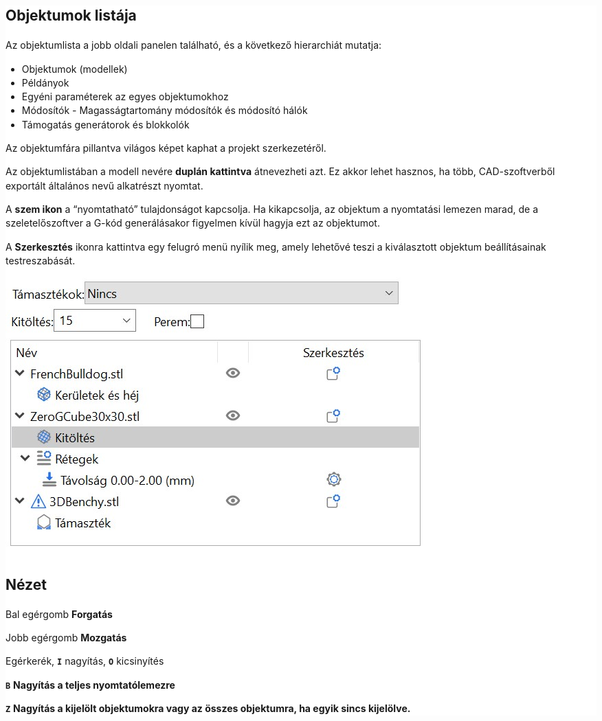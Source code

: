## Objektumok listája

Az objektumlista a jobb oldali panelen található, és a következő hierarchiát mutatja:

* Objektumok \(modellek\)
* Példányok
* Egyéni paraméterek az egyes objektumokhoz
* Módosítók - Magasságtartomány módosítók és módosító hálók
* Támogatás generátorok és blokkolók

Az objektumfára pillantva világos képet kaphat a projekt szerkezetéről.

Az objektumlistában a modell nevére **duplán kattintva** átnevezheti azt. Ez akkor lehet hasznos, ha több, CAD-szoftverből exportált általános nevű alkatrészt nyomtat.

A **szem ikon** a “nyomtatható” tulajdonságot kapcsolja. Ha kikapcsolja, az objektum a nyomtatási lemezen marad, de a szeletelőszoftver a G-kód generálásakor figyelmen kívül hagyja ezt az objektumot.

A **Szerkesztés** ikonra kattintva egy felugró menü nyílik meg, amely lehetővé teszi a kiválasztott objektum beállításainak testreszabását.

![Panel objektumlist&#xE1;val](../.gitbook/assets/user_interface_004.jpg)

## Nézet

Bal egérgomb **Forgatás**

Jobb egérgomb **Mozgatás**

Egérkerék, **`I`** nagyítás, **`O`** kicsinyítés

**`B`** **Nagyítás a teljes nyomtatólemezre**

**`Z`** **Nagyítás a kijelölt objektumokra vagy az összes objektumra, ha egyik sincs kijelölve.**
